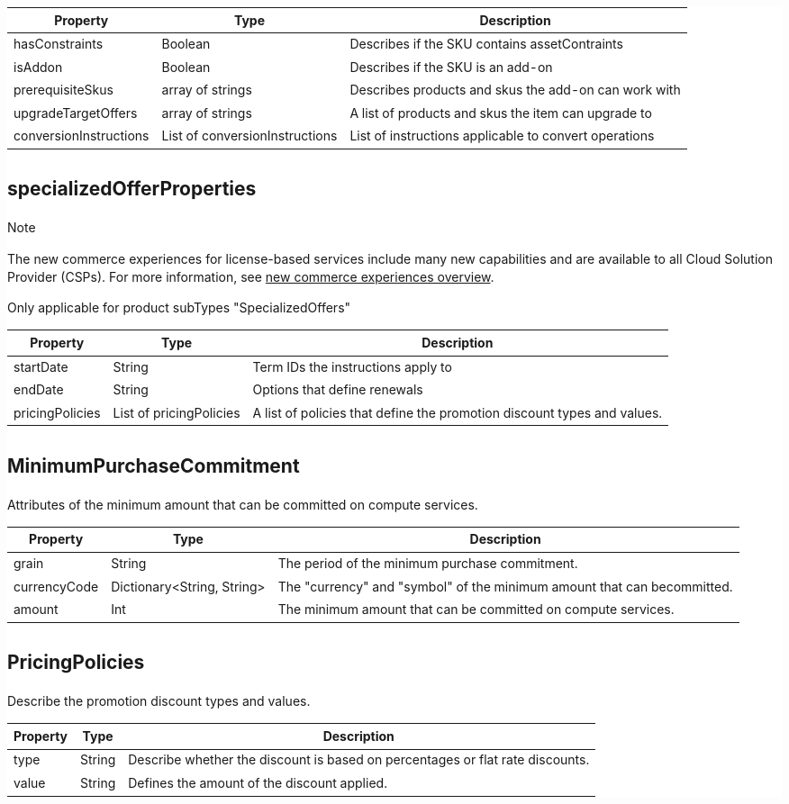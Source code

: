 | Property        | Type                        | Description                                                                         |
|-----------------|-----------------------------------------------------|-------------------------------------------------------------------------------------|
|hasConstraints|Boolean|Describes if the SKU contains assetContraints|
|isAddon|Boolean|Describes if the SKU is an add-on|
|prerequisiteSkus|array of strings|Describes products and skus the add-on can work with|
|upgradeTargetOffers|array of strings|A list of products and skus the item can upgrade to|
|conversionInstructions|List of conversionInstructions|List of instructions applicable to convert operations|

## specializedOfferProperties

> [!Note] 
> The new commerce experiences for license-based services include many new capabilities and are available to all Cloud Solution Provider (CSPs). For more information, see [new commerce experiences overview](../new-commerce-license-based.md).
> 

Only applicable for product subTypes "SpecializedOffers"

| Property        | Type                        | Description                                                                         |
|-----------------|-----------------------------------------------------|-------------------------------------------------------------|
| startDate       | String                       | Term IDs the instructions apply to |
| endDate       | String                     | Options that define renewals |
| pricingPolicies | List of pricingPolicies | A list of policies that define the promotion discount types and values. |


## MinimumPurchaseCommitment

Attributes of the minimum amount that can be committed on compute services.

| Property        | Type                        | Description                                                                         |
|-----------------|-----------------------------------------------------|-------------------------------------------------------------|
| grain       | String                       | The period of the minimum purchase commitment. |
| currencyCode       | Dictionary<String, String>                     | The "currency" and "symbol" of the minimum amount that can becommitted. |
| amount | Int | The minimum amount that can be committed on compute services. |

## PricingPolicies

Describe the promotion discount types and values.

| Property          | Type               | Description                                                                  |          
|-------------------|--------------------|------------------------------------------------------------------------------|
| type | String | Describe whether the discount is based on percentages or flat rate discounts. |
| value | String  | Defines the amount of the discount applied. |
